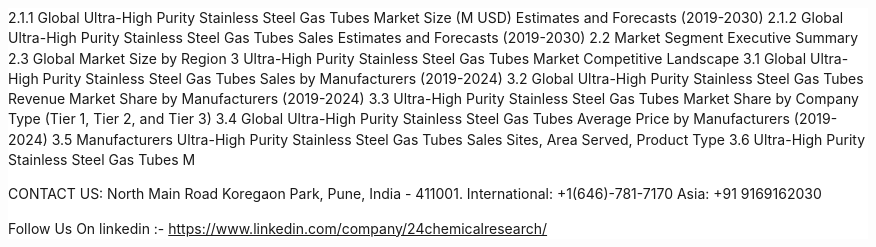 2.1.1 Global Ultra-High Purity Stainless Steel Gas Tubes Market Size (M USD) Estimates and Forecasts (2019-2030)
2.1.2 Global Ultra-High Purity Stainless Steel Gas Tubes Sales Estimates and Forecasts (2019-2030)
2.2 Market Segment Executive Summary
2.3 Global Market Size by Region
3 Ultra-High Purity Stainless Steel Gas Tubes Market Competitive Landscape
3.1 Global Ultra-High Purity Stainless Steel Gas Tubes Sales by Manufacturers (2019-2024)
3.2 Global Ultra-High Purity Stainless Steel Gas Tubes Revenue Market Share by Manufacturers (2019-2024)
3.3 Ultra-High Purity Stainless Steel Gas Tubes Market Share by Company Type (Tier 1, Tier 2, and Tier 3)
3.4 Global Ultra-High Purity Stainless Steel Gas Tubes Average Price by Manufacturers (2019-2024)
3.5 Manufacturers Ultra-High Purity Stainless Steel Gas Tubes Sales Sites, Area Served, Product Type
3.6 Ultra-High Purity Stainless Steel Gas Tubes M

CONTACT US:
North Main Road Koregaon Park, Pune, India - 411001.
International: +1(646)-781-7170
Asia: +91 9169162030

Follow Us On linkedin :- https://www.linkedin.com/company/24chemicalresearch/
